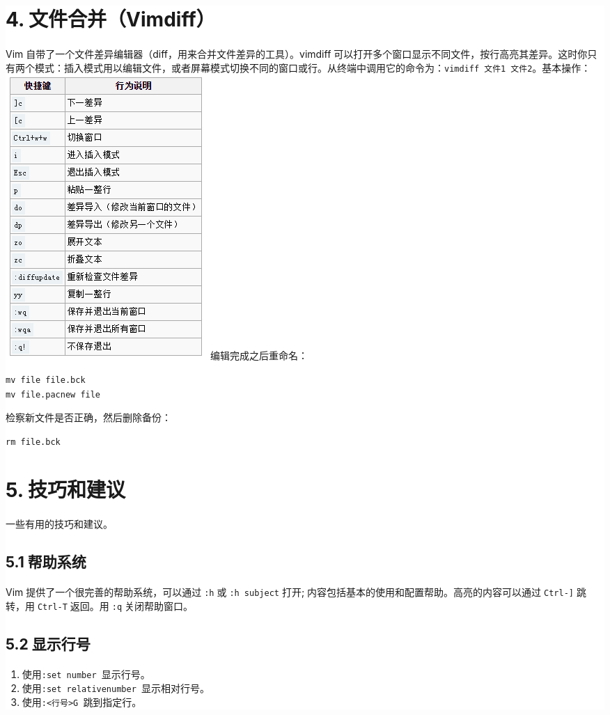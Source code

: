 # 4. 文件合并（Vimdiff）
Vim 自带了一个文件差异编辑器（diff，用来合并文件差异的工具）。vimdiff 可以打开多个窗口显示不同文件，按行高亮其差异。这时你只有两个模式：插入模式用以编辑文件，或者屏幕模式切换不同的窗口或行。从终端中调用它的命令为：`vimdiff 文件1 文件2`。基本操作：
![](images/2.png)
编辑完成之后重命名：

```
mv file file.bck
mv file.pacnew file
```

检察新文件是否正确，然后删除备份：

```
rm file.bck
```

# 5. 技巧和建议
一些有用的技巧和建议。

## 5.1 帮助系统
Vim 提供了一个很完善的帮助系统，可以通过 `:h` 或 `:h subject` 打开; 内容包括基本的使用和配置帮助。高亮的内容可以通过 `Ctrl-]` 跳转，用 `Ctrl-T` 返回。用 `:q` 关闭帮助窗口。

## 5.2 显示行号
1. 使用`:set number `显示行号。
2. 使用`:set relativenumber `显示相对行号。
3. 使用`:<行号>G `跳到指定行。
